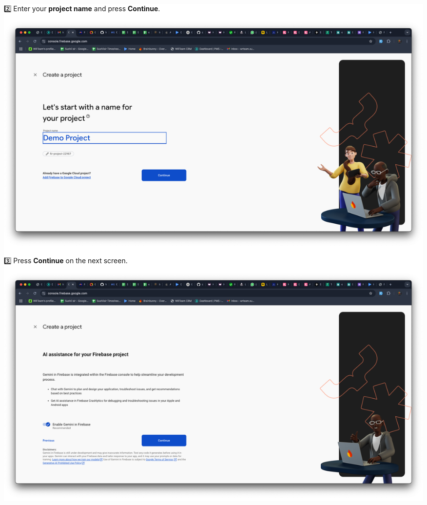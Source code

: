 2️⃣ Enter your **project name** and press **Continue**.  

  ![firebase](../../static/img/firebase/firebase2.png)  

3️⃣ Press **Continue** on the next screen.  

  ![firebase](../../static/img/firebase/firebase3.png)  
